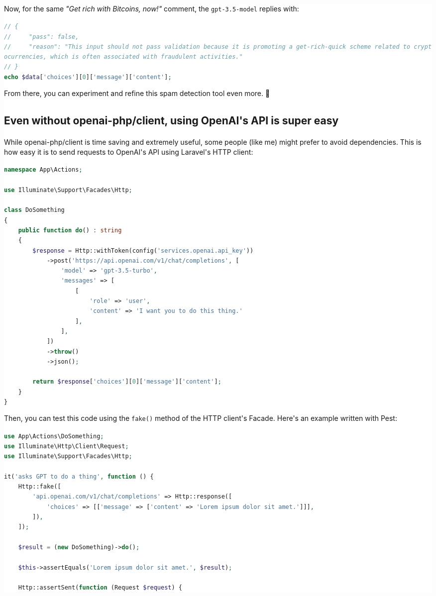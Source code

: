 Now, for the same *"Get rich with Bitcoins, now!"* comment, the `gpt-3.5-model` replies with:

```php
// {
//     "pass": false,
//     "reason": "This input should not pass validation because it is promoting a get-rich-quick scheme related to cryptocurrencies, which is often associated with fraudulent activities."
// }
echo $data['choices'][0]['message']['content'];
```

From there, you can experiment and refine this spam detection tool even more. 💪

## Even without openai-php/client, using OpenAI's API is super easy

While openai-php/client is time saving and extremely useful, some people (like me) might prefer to avoid dependencies. This is how easy it is to send requests to OpenAI's API using Laravel's HTTP client:

```php
namespace App\Actions;

use Illuminate\Support\Facades\Http;

class DoSomething
{
    public function do() : string
	{
		$response = Http::withToken(config('services.openai.api_key'))
			->post('https://api.openai.com/v1/chat/completions', [
				'model' => 'gpt-3.5-turbo',
				'messages' => [
					[
						'role' => 'user',
						'content' => 'I want you to do this thing.'
					],
				],
			])
			->throw()
			->json();

		return $response['choices'][0]['message']['content'];
	}
}
```

Then, you can test this code using the `fake()` method of the HTTP client's Facade. Here's an example written with Pest:

```php
use App\Actions\DoSomething;
use Illuminate\Http\Client\Request;
use Illuminate\Support\Facades\Http;

it('asks GPT to do a thing', function () {
    Http::fake([
        'api.openai.com/v1/chat/completions' => Http::response([
            'choices' => [['message' => ['content' => 'Lorem ipsum dolor sit amet.']]],
        ]),
    ]);

    $result = (new DoSomething)->do();

    $this->assertEquals('Lorem ipsum dolor sit amet.', $result);
  
    Http::assertSent(function (Request $request) {
```